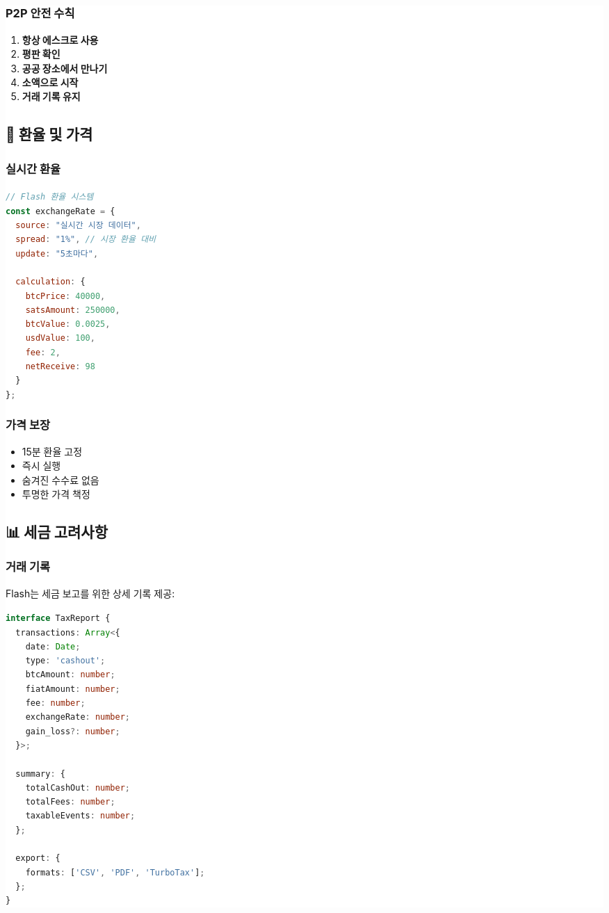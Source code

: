 ### P2P 안전 수칙
1. **항상 에스크로 사용**
2. **평판 확인**
3. **공공 장소에서 만나기**
4. **소액으로 시작**
5. **거래 기록 유지**

## 💱 환율 및 가격

### 실시간 환율
```javascript
// Flash 환율 시스템
const exchangeRate = {
  source: "실시간 시장 데이터",
  spread: "1%", // 시장 환율 대비
  update: "5초마다",
  
  calculation: {
    btcPrice: 40000,
    satsAmount: 250000,
    btcValue: 0.0025,
    usdValue: 100,
    fee: 2,
    netReceive: 98
  }
};
```

### 가격 보장
- 15분 환율 고정
- 즉시 실행
- 숨겨진 수수료 없음
- 투명한 가격 책정

## 📊 세금 고려사항

### 거래 기록
Flash는 세금 보고를 위한 상세 기록 제공:

```typescript
interface TaxReport {
  transactions: Array<{
    date: Date;
    type: 'cashout';
    btcAmount: number;
    fiatAmount: number;
    fee: number;
    exchangeRate: number;
    gain_loss?: number;
  }>;
  
  summary: {
    totalCashOut: number;
    totalFees: number;
    taxableEvents: number;
  };
  
  export: {
    formats: ['CSV', 'PDF', 'TurboTax'];
  };
}
```